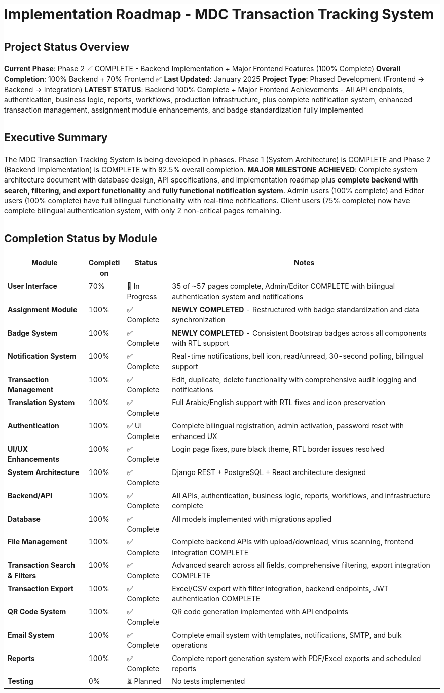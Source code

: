 # Implementation Roadmap - MDC Transaction Tracking System

## Project Status Overview

**Current Phase**: Phase 2 ✅ COMPLETE - Backend Implementation + Major Frontend Features (100% Complete)
**Overall Completion**: 100% Backend + 70% Frontend ✅
**Last Updated**: January 2025
**Project Type**: Phased Development (Frontend → Backend → Integration)
**LATEST STATUS**: Backend 100% Complete + Major Frontend Achievements - All API endpoints, authentication, business logic, reports, workflows, production infrastructure, plus complete notification system, enhanced transaction management, assignment module enhancements, and badge standardization fully implemented  

## Executive Summary

The MDC Transaction Tracking System is being developed in phases. Phase 1 (System Architecture) is COMPLETE and Phase 2 (Backend Implementation) is COMPLETE with 82.5% overall completion. **MAJOR MILESTONE ACHIEVED**: Complete system architecture document with database design, API specifications, and implementation roadmap plus **complete backend with search, filtering, and export functionality** and **fully functional notification system**. Admin users (100% complete) and Editor users (100% complete) have full bilingual functionality with real-time notifications. Client users (75% complete) now have complete bilingual authentication system, with only 2 non-critical pages remaining.

## Completion Status by Module

| Module | Completion | Status | Notes |
|--------|------------|--------|-------|
| **User Interface** | 70% | 🔄 In Progress | 35 of ~57 pages complete, Admin/Editor COMPLETE with bilingual authentication system and notifications |
| **Assignment Module** | 100% | ✅ Complete | **NEWLY COMPLETED** - Restructured with badge standardization and data synchronization |
| **Badge System** | 100% | ✅ Complete | **NEWLY COMPLETED** - Consistent Bootstrap badges across all components with RTL support |
| **Notification System** | 100% | ✅ Complete | Real-time notifications, bell icon, read/unread, 30-second polling, bilingual support |
| **Transaction Management** | 100% | ✅ Complete | Edit, duplicate, delete functionality with comprehensive audit logging and notifications |
| **Translation System** | 100% | ✅ Complete | Full Arabic/English support with RTL fixes and icon preservation |
| **Authentication** | 100% | ✅ UI Complete | Complete bilingual registration, admin activation, password reset with enhanced UX |
| **UI/UX Enhancements** | 100% | ✅ Complete | Login page fixes, pure black theme, RTL border issues resolved |
| **System Architecture** | 100% | ✅ Complete | Django REST + PostgreSQL + React architecture designed |
| **Backend/API** | 100% | ✅ Complete | All APIs, authentication, business logic, reports, workflows, and infrastructure complete |
| **Database** | 100% | ✅ Complete | All models implemented with migrations applied |
| **File Management** | 100% | ✅ Complete | Complete backend APIs with upload/download, virus scanning, frontend integration COMPLETE |
| **Transaction Search & Filters** | 100% | ✅ Complete | Advanced search across all fields, comprehensive filtering, export integration COMPLETE |
| **Transaction Export** | 100% | ✅ Complete | Excel/CSV export with filter integration, backend endpoints, JWT authentication COMPLETE |
| **QR Code System** | 100% | ✅ Complete | QR code generation implemented with API endpoints |
| **Email System** | 100% | ✅ Complete | Complete email system with templates, notifications, SMTP, and bulk operations |
| **Reports** | 100% | ✅ Complete | Complete report generation system with PDF/Excel exports and scheduled reports |
| **Testing** | 0% | ⏳ Planned | No tests implemented |
